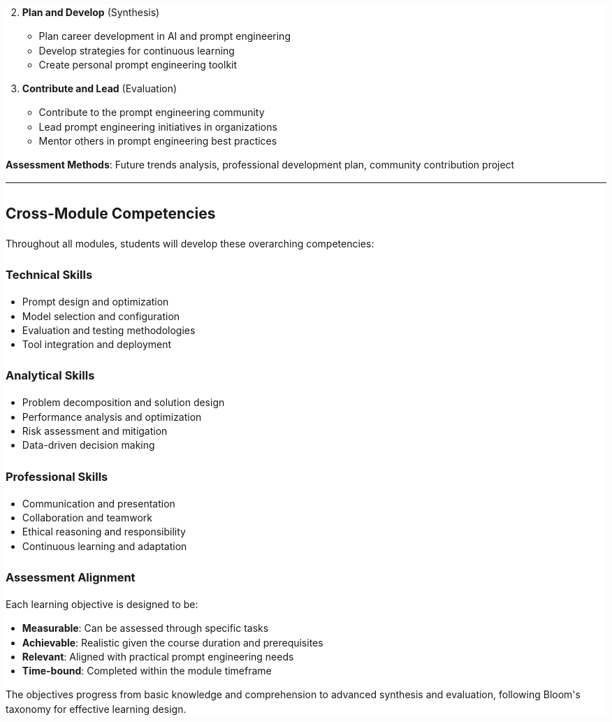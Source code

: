 2. **Plan and Develop** (Synthesis)
   - Plan career development in AI and prompt engineering
   - Develop strategies for continuous learning
   - Create personal prompt engineering toolkit

3. **Contribute and Lead** (Evaluation)
   - Contribute to the prompt engineering community
   - Lead prompt engineering initiatives in organizations
   - Mentor others in prompt engineering best practices

**Assessment Methods**: Future trends analysis, professional development plan, community contribution project

---

## Cross-Module Competencies

Throughout all modules, students will develop these overarching competencies:

### Technical Skills
- Prompt design and optimization
- Model selection and configuration
- Evaluation and testing methodologies
- Tool integration and deployment

### Analytical Skills
- Problem decomposition and solution design
- Performance analysis and optimization
- Risk assessment and mitigation
- Data-driven decision making

### Professional Skills
- Communication and presentation
- Collaboration and teamwork
- Ethical reasoning and responsibility
- Continuous learning and adaptation

### Assessment Alignment

Each learning objective is designed to be:
- **Measurable**: Can be assessed through specific tasks
- **Achievable**: Realistic given the course duration and prerequisites
- **Relevant**: Aligned with practical prompt engineering needs
- **Time-bound**: Completed within the module timeframe

The objectives progress from basic knowledge and comprehension to advanced synthesis and evaluation, following Bloom's taxonomy for effective learning design.